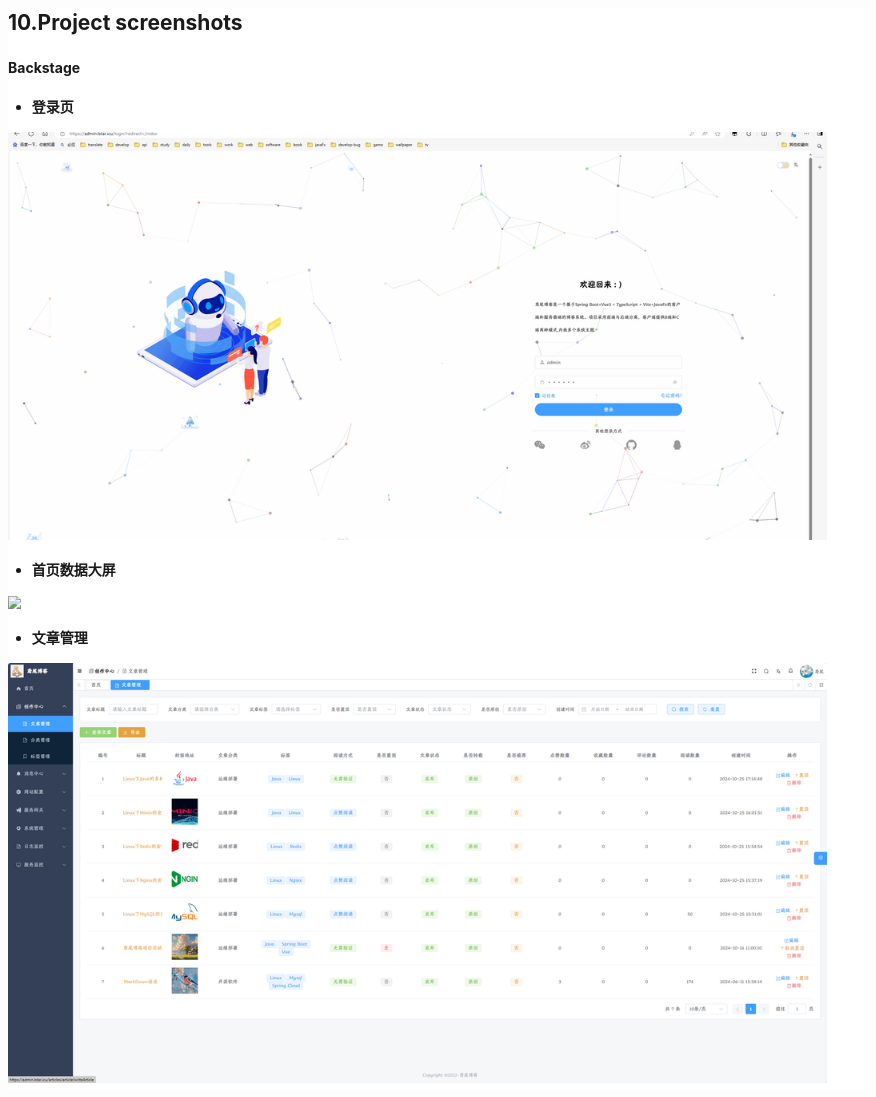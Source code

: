 ## 10.Project screenshots

#### Backstage

* **登录页**

<img src="doc/blog_back_01.gif" style="zoom:80%;" />

* **首页数据大屏**

<img src="doc/blog_back_02.gif" style="zoom:80%;" />

* **文章管理**

<img src="doc/blog_back_03.png" style="zoom:80%;" />
